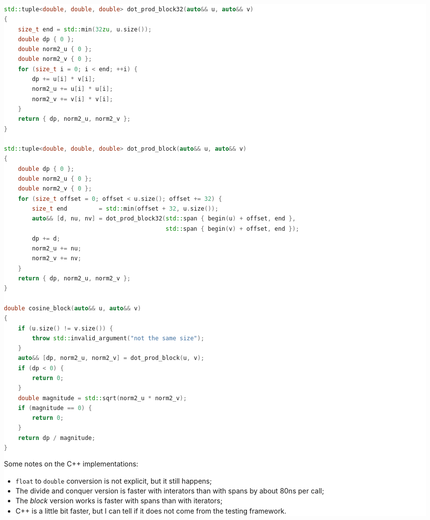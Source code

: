 ```c++
std::tuple<double, double, double> dot_prod_block32(auto&& u, auto&& v)
{
    size_t end = std::min(32zu, u.size());
    double dp { 0 };
    double norm2_u { 0 };
    double norm2_v { 0 };
    for (size_t i = 0; i < end; ++i) {
        dp += u[i] * v[i];
        norm2_u += u[i] * u[i];
        norm2_v += v[i] * v[i];
    }
    return { dp, norm2_u, norm2_v };
}

std::tuple<double, double, double> dot_prod_block(auto&& u, auto&& v)
{
    double dp { 0 };
    double norm2_u { 0 };
    double norm2_v { 0 };
    for (size_t offset = 0; offset < u.size(); offset += 32) {
        size_t end         = std::min(offset + 32, u.size());
        auto&& [d, nu, nv] = dot_prod_block32(std::span { begin(u) + offset, end },
                                              std::span { begin(v) + offset, end });
        dp += d;
        norm2_u += nu;
        norm2_v += nv;
    }
    return { dp, norm2_u, norm2_v };
}

double cosine_block(auto&& u, auto&& v)
{
    if (u.size() != v.size()) {
        throw std::invalid_argument("not the same size");
    }
    auto&& [dp, norm2_u, norm2_v] = dot_prod_block(u, v);
    if (dp < 0) {
        return 0;
    }
    double magnitude = std::sqrt(norm2_u * norm2_v);
    if (magnitude == 0) {
        return 0;
    }
    return dp / magnitude;
}
```

Some notes on the C++ implementations:
* `float` to `double` conversion is not explicit, but it still happens;
* The divide and conquer version is faster with interators than with spans by about 80ns per call;
* The _block_ version works is faster with spans than with iterators;
* C++ is a little bit faster, but I can tell if it does not come from the testing framework.
